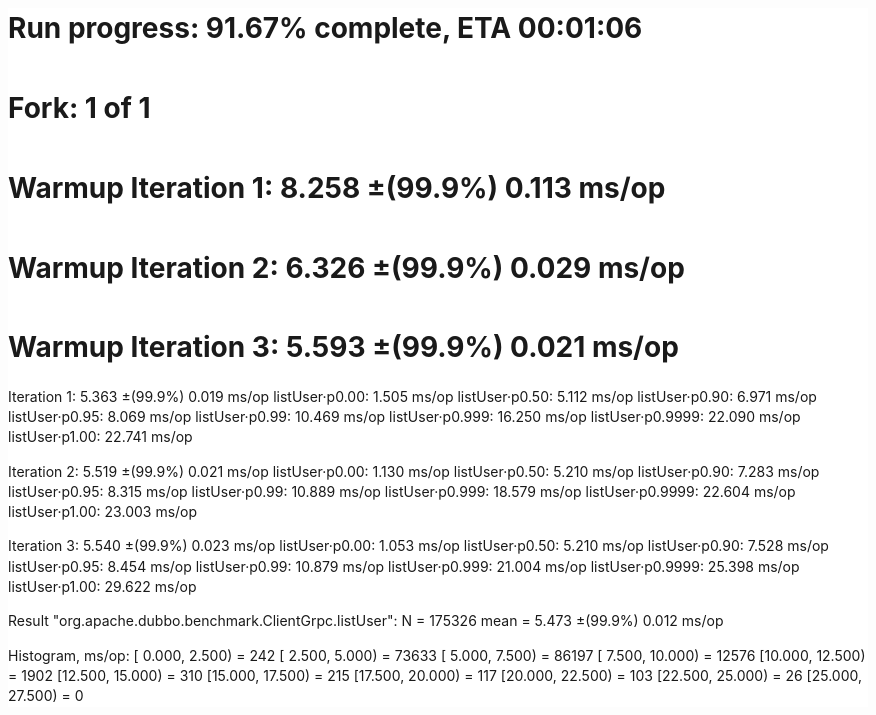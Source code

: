 # Run progress: 91.67% complete, ETA 00:01:06
# Fork: 1 of 1
# Warmup Iteration   1: 8.258 ±(99.9%) 0.113 ms/op
# Warmup Iteration   2: 6.326 ±(99.9%) 0.029 ms/op
# Warmup Iteration   3: 5.593 ±(99.9%) 0.021 ms/op
Iteration   1: 5.363 ±(99.9%) 0.019 ms/op
                 listUser·p0.00:   1.505 ms/op
                 listUser·p0.50:   5.112 ms/op
                 listUser·p0.90:   6.971 ms/op
                 listUser·p0.95:   8.069 ms/op
                 listUser·p0.99:   10.469 ms/op
                 listUser·p0.999:  16.250 ms/op
                 listUser·p0.9999: 22.090 ms/op
                 listUser·p1.00:   22.741 ms/op

Iteration   2: 5.519 ±(99.9%) 0.021 ms/op
                 listUser·p0.00:   1.130 ms/op
                 listUser·p0.50:   5.210 ms/op
                 listUser·p0.90:   7.283 ms/op
                 listUser·p0.95:   8.315 ms/op
                 listUser·p0.99:   10.889 ms/op
                 listUser·p0.999:  18.579 ms/op
                 listUser·p0.9999: 22.604 ms/op
                 listUser·p1.00:   23.003 ms/op

Iteration   3: 5.540 ±(99.9%) 0.023 ms/op
                 listUser·p0.00:   1.053 ms/op
                 listUser·p0.50:   5.210 ms/op
                 listUser·p0.90:   7.528 ms/op
                 listUser·p0.95:   8.454 ms/op
                 listUser·p0.99:   10.879 ms/op
                 listUser·p0.999:  21.004 ms/op
                 listUser·p0.9999: 25.398 ms/op
                 listUser·p1.00:   29.622 ms/op



Result "org.apache.dubbo.benchmark.ClientGrpc.listUser":
  N = 175326
  mean =      5.473 ±(99.9%) 0.012 ms/op

  Histogram, ms/op:
    [ 0.000,  2.500) = 242 
    [ 2.500,  5.000) = 73633 
    [ 5.000,  7.500) = 86197 
    [ 7.500, 10.000) = 12576 
    [10.000, 12.500) = 1902 
    [12.500, 15.000) = 310 
    [15.000, 17.500) = 215 
    [17.500, 20.000) = 117 
    [20.000, 22.500) = 103 
    [22.500, 25.000) = 26 
    [25.000, 27.500) = 0 
